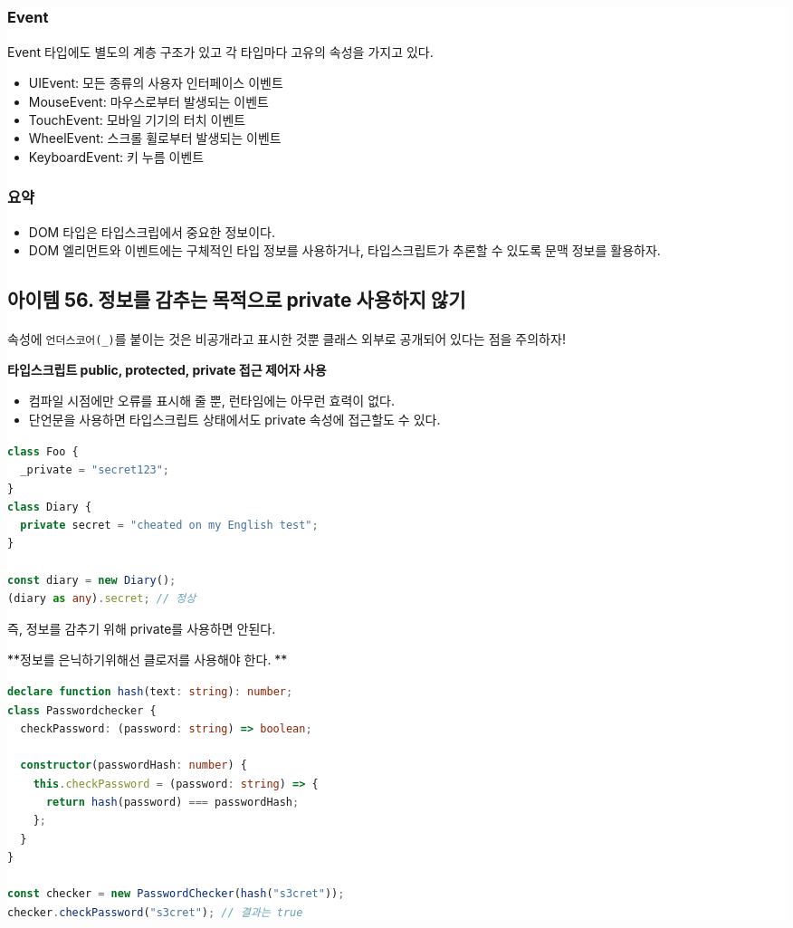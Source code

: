 ### Event

Event 타입에도 별도의 계층 구조가 있고 각 타입마다 고유의 속성을 가지고 있다.

- UIEvent: 모든 종류의 사용자 인터페이스 이벤트
- MouseEvent: 마우스로부터 발생되는 이벤트
- TouchEvent: 모바일 기기의 터치 이벤트
- WheelEvent: 스크롤 휠로부터 발생되는 이벤트
- KeyboardEvent: 키 누름 이벤트

### 요약

- DOM 타입은 타입스크립에서 중요한 정보이다.
- DOM 엘리먼트와 이벤트에는 구체적인 타입 정보를 사용하거나, 타입스크립트가 추론할 수 있도록 문맥 정보를 활용하자.

## 아이템 56. 정보를 감추는 목적으로 private 사용하지 않기

속성에 `언더스코어(_)`를 붙이는 것은 비공개라고 표시한 것뿐 클래스 외부로 공개되어 있다는 점을 주의하자!

**타입스크립트 public, protected, private 접근 제어자 사용**

- 컴파일 시점에만 오류를 표시해 줄 뿐, 런타임에는 아무런 효력이 없다.
- 단언문을 사용하면 타입스크립트 상태에서도 private 속성에 접근할도 수 있다.

```ts
class Foo {
  _private = "secret123";
}
class Diary {
  private secret = "cheated on my English test";
}

const diary = new Diary();
(diary as any).secret; // 정상
```

즉, 정보를 감추기 위해 private를 사용하면 안된다.

**정보를 은닉하기위해선 클로저를 사용해야 한다. **

```ts
declare function hash(text: string): number;
class Passwordchecker {
  checkPassword: (password: string) => boolean;

  constructor(passwordHash: number) {
    this.checkPassword = (password: string) => {
      return hash(password) === passwordHash;
    };
  }
}

const checker = new PasswordChecker(hash("s3cret"));
checker.checkPassword("s3cret"); // 결과는 true
```
